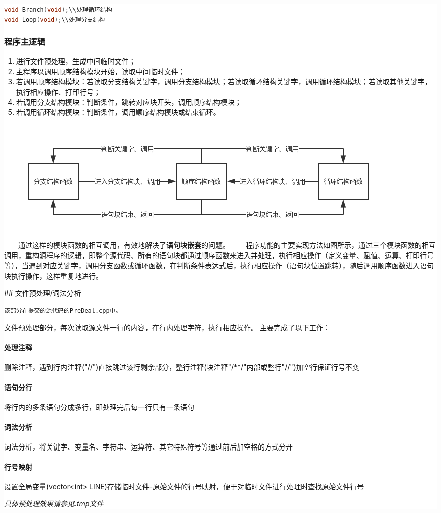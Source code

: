 ```cpp
void Branch(void);\\处理循环结构
void Loop(void);\\处理分支结构
```

### 程序主逻辑
1. 进行文件预处理，生成中间临时文件；
2. 主程序以调用顺序结构模块开始，读取中间临时文件；
3. 若调用顺序结构模块：若读取分支结构关键字，调用分支结构模块；若读取循环结构关键字，调用循环结构模块；若读取其他关键字，执行相应操作、打印行号；
4. 若调用分支结构模块：判断条件，跳转对应块开头，调用顺序结构模块；
5. 若调用循环结构模块：判断条件，调用顺序结构模块或结束循环。

![程序逻辑](Pics/01.png)

<a name="2"></a>

&emsp;&emsp;通过这样的模块函数的相互调用，有效地解决了**语句块嵌套**的问题。
&emsp;&emsp;程序功能的主要实现方法如图所示，通过三个模块函数的相互调用，重构源程序的逻辑，即整个源代码、所有的语句块都通过顺序函数来进入并处理，执行相应操作（定义变量、赋值、运算、打印行号等），当遇到对应关键字，调用分支函数或循环函数，在判断条件表达式后，执行相应操作（语句块位置跳转），随后调用顺序函数进入语句块执行操作，这样重复地进行。

<a name="3">
## 文件预处理/词法分析
</a>

	该部分在提交的源代码的PreDeal.cpp中。

文件预处理部分，每次读取源文件一行的内容，在行内处理字符，执行相应操作。
主要完成了以下工作：

<a name="4"></a>
#### 处理注释
删除注释，遇到行内注释("//")直接跳过该行剩余部分，整行注释(块注释"/**/"内部或整行"//")加空行保证行号不变
#### 语句分行
将行内的多条语句分成多行，即处理完后每一行只有一条语句
#### 词法分析
词法分析，将关键字、变量名、字符串、运算符、其它特殊符号等通过前后加空格的方式分开
#### 行号映射
设置全局变量(vector\<int> LINE)存储临时文件-原始文件的行号映射，便于对临时文件进行处理时查找原始文件行号

*具体预处理效果请参见.tmp文件*
